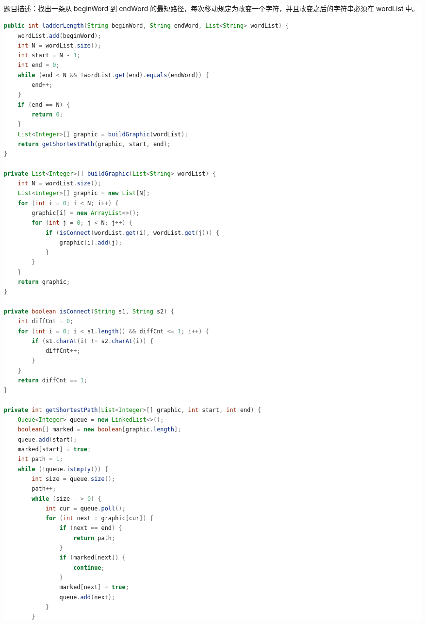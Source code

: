 题目描述：找出一条从 beginWord 到 endWord 的最短路径，每次移动规定为改变一个字符，并且改变之后的字符串必须在 wordList 中。

```java
public int ladderLength(String beginWord, String endWord, List<String> wordList) {
    wordList.add(beginWord);
    int N = wordList.size();
    int start = N - 1;
    int end = 0;
    while (end < N && !wordList.get(end).equals(endWord)) {
        end++;
    }
    if (end == N) {
        return 0;
    }
    List<Integer>[] graphic = buildGraphic(wordList);
    return getShortestPath(graphic, start, end);
}

private List<Integer>[] buildGraphic(List<String> wordList) {
    int N = wordList.size();
    List<Integer>[] graphic = new List[N];
    for (int i = 0; i < N; i++) {
        graphic[i] = new ArrayList<>();
        for (int j = 0; j < N; j++) {
            if (isConnect(wordList.get(i), wordList.get(j))) {
                graphic[i].add(j);
            }
        }
    }
    return graphic;
}

private boolean isConnect(String s1, String s2) {
    int diffCnt = 0;
    for (int i = 0; i < s1.length() && diffCnt <= 1; i++) {
        if (s1.charAt(i) != s2.charAt(i)) {
            diffCnt++;
        }
    }
    return diffCnt == 1;
}

private int getShortestPath(List<Integer>[] graphic, int start, int end) {
    Queue<Integer> queue = new LinkedList<>();
    boolean[] marked = new boolean[graphic.length];
    queue.add(start);
    marked[start] = true;
    int path = 1;
    while (!queue.isEmpty()) {
        int size = queue.size();
        path++;
        while (size-- > 0) {
            int cur = queue.poll();
            for (int next : graphic[cur]) {
                if (next == end) {
                    return path;
                }
                if (marked[next]) {
                    continue;
                }
                marked[next] = true;
                queue.add(next);
            }
        }
```